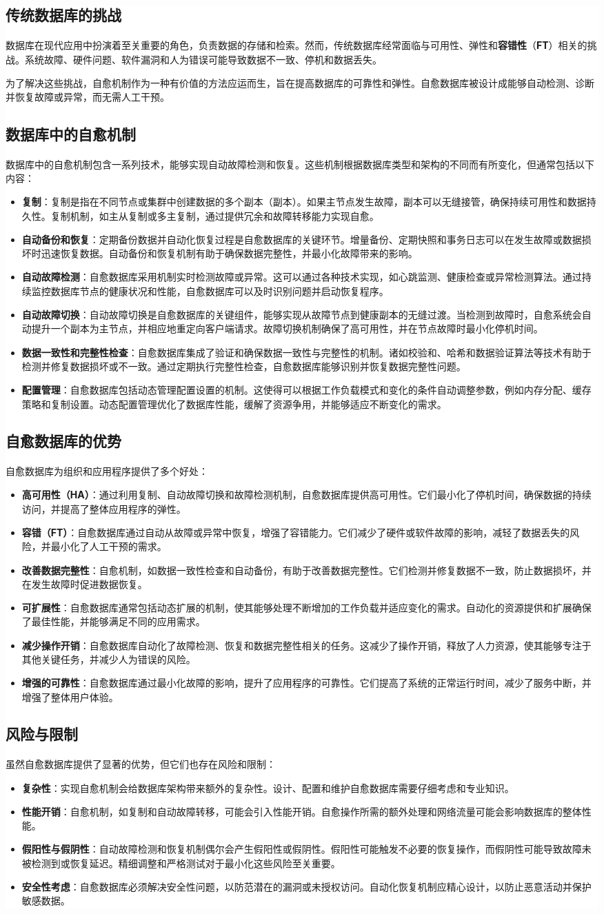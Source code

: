 ## 传统数据库的挑战

数据库在现代应用中扮演着至关重要的角色，负责数据的存储和检索。然而，传统数据库经常面临与可用性、弹性和**容错性**（**FT**）相关的挑战。系统故障、硬件问题、软件漏洞和人为错误可能导致数据不一致、停机和数据丢失。

为了解决这些挑战，自愈机制作为一种有价值的方法应运而生，旨在提高数据库的可靠性和弹性。自愈数据库被设计成能够自动检测、诊断并恢复故障或异常，而无需人工干预。

## 数据库中的自愈机制

数据库中的自愈机制包含一系列技术，能够实现自动故障检测和恢复。这些机制根据数据库类型和架构的不同而有所变化，但通常包括以下内容：

+   **复制**：复制是指在不同节点或集群中创建数据的多个副本（副本）。如果主节点发生故障，副本可以无缝接管，确保持续可用性和数据持久性。复制机制，如主从复制或多主复制，通过提供冗余和故障转移能力实现自愈。

+   **自动备份和恢复**：定期备份数据并自动化恢复过程是自愈数据库的关键环节。增量备份、定期快照和事务日志可以在发生故障或数据损坏时迅速恢复数据。自动备份和恢复机制有助于确保数据完整性，并最小化故障带来的影响。

+   **自动故障检测**：自愈数据库采用机制实时检测故障或异常。这可以通过各种技术实现，如心跳监测、健康检查或异常检测算法。通过持续监控数据库节点的健康状况和性能，自愈数据库可以及时识别问题并启动恢复程序。

+   **自动故障切换**：自动故障切换是自愈数据库的关键组件，能够实现从故障节点到健康副本的无缝过渡。当检测到故障时，自愈系统会自动提升一个副本为主节点，并相应地重定向客户端请求。故障切换机制确保了高可用性，并在节点故障时最小化停机时间。

+   **数据一致性和完整性检查**：自愈数据库集成了验证和确保数据一致性与完整性的机制。诸如校验和、哈希和数据验证算法等技术有助于检测并修复数据损坏或不一致。通过定期执行完整性检查，自愈数据库能够识别并恢复数据完整性问题。

+   **配置管理**：自愈数据库包括动态管理配置设置的机制。这使得可以根据工作负载模式和变化的条件自动调整参数，例如内存分配、缓存策略和复制设置。动态配置管理优化了数据库性能，缓解了资源争用，并能够适应不断变化的需求。

## 自愈数据库的优势

自愈数据库为组织和应用程序提供了多个好处：

+   **高可用性（HA）**：通过利用复制、自动故障切换和故障检测机制，自愈数据库提供高可用性。它们最小化了停机时间，确保数据的持续访问，并提高了整体应用程序的弹性。

+   **容错（FT）**：自愈数据库通过自动从故障或异常中恢复，增强了容错能力。它们减少了硬件或软件故障的影响，减轻了数据丢失的风险，并最小化了人工干预的需求。

+   **改善数据完整性**：自愈机制，如数据一致性检查和自动备份，有助于改善数据完整性。它们检测并修复数据不一致，防止数据损坏，并在发生故障时促进数据恢复。

+   **可扩展性**：自愈数据库通常包括动态扩展的机制，使其能够处理不断增加的工作负载并适应变化的需求。自动化的资源提供和扩展确保了最佳性能，并能够满足不同的应用需求。

+   **减少操作开销**：自愈数据库自动化了故障检测、恢复和数据完整性相关的任务。这减少了操作开销，释放了人力资源，使其能够专注于其他关键任务，并减少人为错误的风险。

+   **增强的可靠性**：自愈数据库通过最小化故障的影响，提升了应用程序的可靠性。它们提高了系统的正常运行时间，减少了服务中断，并增强了整体用户体验。

## 风险与限制

虽然自愈数据库提供了显著的优势，但它们也存在风险和限制：

+   **复杂性**：实现自愈机制会给数据库架构带来额外的复杂性。设计、配置和维护自愈数据库需要仔细考虑和专业知识。

+   **性能开销**：自愈机制，如复制和自动故障转移，可能会引入性能开销。自愈操作所需的额外处理和网络流量可能会影响数据库的整体性能。

+   **假阳性与假阴性**：自动故障检测和恢复机制偶尔会产生假阳性或假阴性。假阳性可能触发不必要的恢复操作，而假阴性可能导致故障未被检测到或恢复延迟。精细调整和严格测试对于最小化这些风险至关重要。

+   **安全性考虑**：自愈数据库必须解决安全性问题，以防范潜在的漏洞或未授权访问。自动化恢复机制应精心设计，以防止恶意活动并保护敏感数据。
